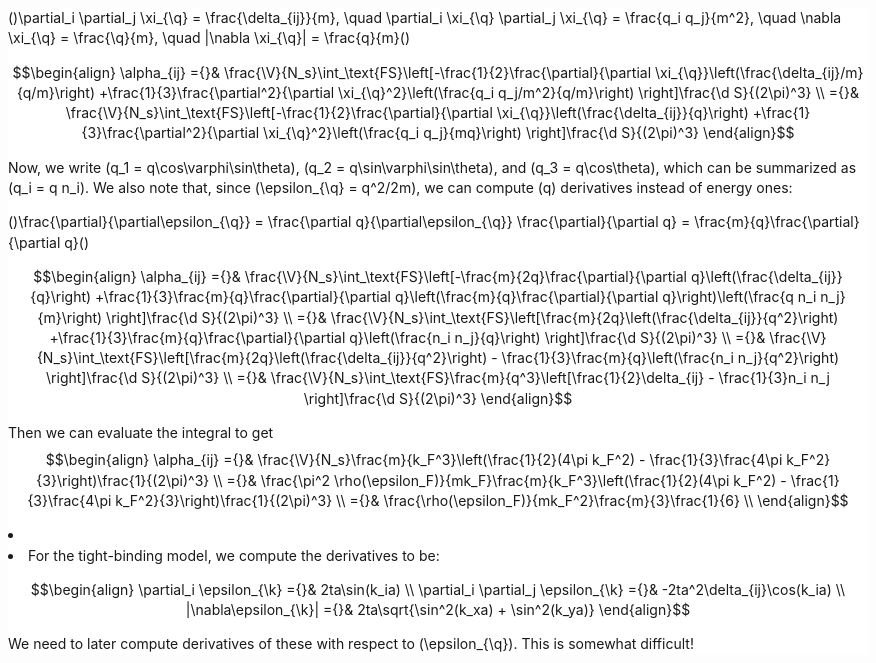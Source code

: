 \(\)\partial_i \partial_j \xi_{\q} = \frac{\delta_{ij}}{m}, \quad \partial_i \xi_{\q} \partial_j \xi_{\q} = \frac{q_i q_j}{m^2}, \quad \nabla \xi_{\q} = \frac{\q}{m}, \quad |\nabla \xi_{\q}| = \frac{q}{m}\(\)

$$\begin{align}
\alpha_{ij} ={}& \frac{\V}{N_s}\int_\text{FS}\left[-\frac{1}{2}\frac{\partial}{\partial \xi_{\q}}\left(\frac{\delta_{ij}/m}{q/m}\right) +\frac{1}{3}\frac{\partial^2}{\partial \xi_{\q}^2}\left(\frac{q_i q_j/m^2}{q/m}\right) \right]\frac{\d S}{(2\pi)^3} \\
={}& \frac{\V}{N_s}\int_\text{FS}\left[-\frac{1}{2}\frac{\partial}{\partial \xi_{\q}}\left(\frac{\delta_{ij}}{q}\right) +\frac{1}{3}\frac{\partial^2}{\partial \xi_{\q}^2}\left(\frac{q_i q_j}{mq}\right) \right]\frac{\d S}{(2\pi)^3}
\end{align}$$

Now, we write \(q_1 = q\cos\varphi\sin\theta\), \(q_2 = q\sin\varphi\sin\theta\), and \(q_3 = q\cos\theta\), which can be summarized as \(q_i = q n_i\). We also note that, since \(\epsilon_{\q} = q^2/2m\), we can compute \(q\) derivatives instead of energy ones:

\(\)\frac{\partial}{\partial\epsilon_{\q}} = \frac{\partial q}{\partial\epsilon_{\q}} \frac{\partial}{\partial q} = \frac{m}{q}\frac{\partial}{\partial q}\(\)

$$\begin{align}
\alpha_{ij} ={}& \frac{\V}{N_s}\int_\text{FS}\left[-\frac{m}{2q}\frac{\partial}{\partial q}\left(\frac{\delta_{ij}}{q}\right) +\frac{1}{3}\frac{m}{q}\frac{\partial}{\partial q}\left(\frac{m}{q}\frac{\partial}{\partial q}\right)\left(\frac{q n_i n_j}{m}\right) \right]\frac{\d S}{(2\pi)^3} \\
={}& \frac{\V}{N_s}\int_\text{FS}\left[\frac{m}{2q}\left(\frac{\delta_{ij}}{q^2}\right) +\frac{1}{3}\frac{m}{q}\frac{\partial}{\partial q}\left(\frac{n_i n_j}{q}\right) \right]\frac{\d S}{(2\pi)^3} \\
={}& \frac{\V}{N_s}\int_\text{FS}\left[\frac{m}{2q}\left(\frac{\delta_{ij}}{q^2}\right) - \frac{1}{3}\frac{m}{q}\left(\frac{n_i n_j}{q^2}\right) \right]\frac{\d S}{(2\pi)^3} \\
={}& \frac{\V}{N_s}\int_\text{FS}\frac{m}{q^3}\left[\frac{1}{2}\delta_{ij} - \frac{1}{3}n_i n_j \right]\frac{\d S}{(2\pi)^3}
\end{align}$$

Then we can evaluate the integral to get 
$$\begin{align}
\alpha_{ij} ={}& \frac{\V}{N_s}\frac{m}{k_F^3}\left(\frac{1}{2}(4\pi k_F^2) - \frac{1}{3}\frac{4\pi k_F^2}{3}\right)\frac{1}{(2\pi)^3} \\
={}& \frac{\pi^2 \rho(\epsilon_F)}{mk_F}\frac{m}{k_F^3}\left(\frac{1}{2}(4\pi k_F^2) - \frac{1}{3}\frac{4\pi k_F^2}{3}\right)\frac{1}{(2\pi)^3} \\
={}& \frac{\rho(\epsilon_F)}{mk_F^2}\frac{m}{3}\frac{1}{6} \\
\end{align}$$

</li>
<li> 
</li>
<li> For the tight-binding model, we compute the derivatives to be:

$$\begin{align}
\partial_i \epsilon_{\k} ={}& 2ta\sin(k_ia) \\
\partial_i \partial_j \epsilon_{\k} ={}& -2ta^2\delta_{ij}\cos(k_ia) \\
|\nabla\epsilon_{\k}| ={}& 2ta\sqrt{\sin^2(k_xa) + \sin^2(k_ya)}
\end{align}$$

We need to later compute derivatives of these with respect to \(\epsilon_{\q}\). This is somewhat difficult! 
